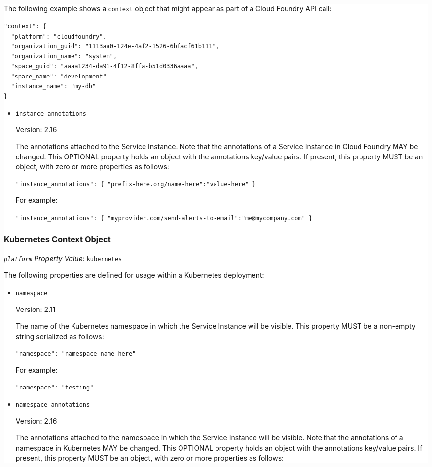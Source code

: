 The following example shows a `context` object that might appear as part of a
Cloud Foundry API call:
  ```
  "context": {
    "platform": "cloudfoundry",
    "organization_guid": "1113aa0-124e-4af2-1526-6bfacf61b111",
    "organization_name": "system",
    "space_guid": "aaaa1234-da91-4f12-8ffa-b51d0336aaaa",
    "space_name": "development",
    "instance_name": "my-db"
  }
  ```

- `instance_annotations`

  Version: 2.16

  The [annotations](http://v3-apidocs.cloudfoundry.org/version/3.69.0/index.html#metadata) attached to the Service Instance.
  Note that the annotations of a Service Instance in Cloud Foundry MAY be changed.
  This OPTIONAL property holds an object with the annotations key/value pairs. If present, this property MUST be an object, with zero or more properties as follows:

  ```
  "instance_annotations": { "prefix-here.org/name-here":"value-here" }
  ```
  For example:
  ```
  "instance_annotations": { "myprovider.com/send-alerts-to-email":"me@mycompany.com" }
  ```


### Kubernetes Context Object

*`platform` Property Value*: `kubernetes`

The following properties are defined for usage within a Kubernetes deployment:

- `namespace`

  Version: 2.11

  The name of the Kubernetes namespace in which the Service Instance
  will be visible. This property MUST be a non-empty string serialized
  as follows:

  ```
  "namespace": "namespace-name-here"
  ```
  For example:
  ```
  "namespace": "testing"
  ```

- `namespace_annotations`

  Version: 2.16

  The [annotations](https://kubernetes.io/docs/concepts/overview/working-with-objects/annotations/) attached to the namespace in which the Service Instance will be visible.
  Note that the annotations of a namespace in Kubernetes MAY be changed.
  This OPTIONAL property holds an object with the annotations key/value pairs. If present, this property MUST be an object, with zero or more properties as follows:
